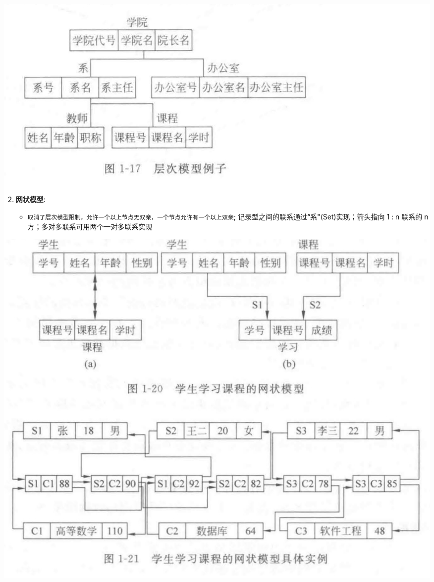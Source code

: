 ![SmartSelect_20250228_092417_SiYuan](./assets/sjk7-20250409192859-lb1bjui.jpg)

2. **网状模型**:

    * ​`取消了层次模型限制，允许一个以上节点无双亲，一个节点允许有一个以上双亲`​;  记录型之间的联系通过“系"(Set)实现；箭头指向 1 : n 联系的 n 方；多对多联系可用两个一对多联系实现

![SmartSelect_20250303_091902_Moon+ Reader Pro](./assets/sjk8-20250409192905-poq7b2d.jpg)​
